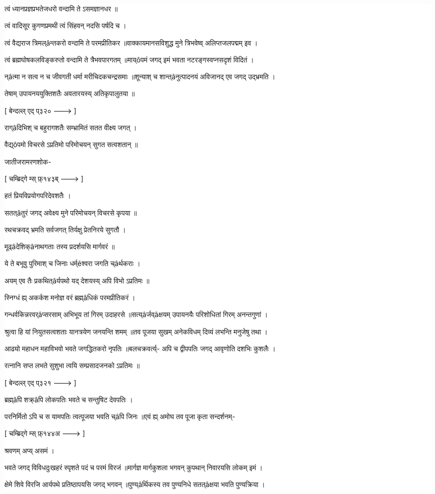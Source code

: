 त्वं ध्यानप्रज्ञप्रभतेजधरो वन्दामि ते ऽसमज्ञानधर ॥  
    
त्वं वादिसूर कुगणप्रमथी त्वं सिंहवन् नदसि पर्षदि च ।  
    
त्वं वैद्यराज त्रिमल्âन्तकरो वन्दामि ते परमप्रीतिकर ॥वाक्कायमानसविशुद्ध मुने त्रिभवेष्व् अलिप्तजलपद्मम् इव ।  
    
त्वं ब्रह्मघोषकलविङ्करुतो वन्दामि ते त्रैभवपारगतम् ॥माय्ôपमं जगद् इमं भवता नटरङ्गस्वप्नसदृशं विदितं ।  
    
न्âत्मा न सत्व न च जीवगती धर्मा मरीचिदकचन्द्रसमाः ॥शून्याश् च शान्त्âनुत्पादनयं अविजानद् एव जगद् उद्भ्रमति ।  
    
तेषाम् उपायनययुक्तिशतैः अवतारयस्य् अतिकृपालुतया ॥  
    
[ बेन्दल्ल् एद् प्३२० ---> ]  
    
राग्âदिभिश् च बहुरागशतैः सम्भ्रामितं सतत वीक्ष्य जगत् ।  
    
वैद्य्ôपमो विचरसे ऽप्रतिमो परिमोचयन् सुगत सत्वशतान् ॥  
    
जातीजरामरणशोक-  
    
[ चम्ब्रिद्गे म्स् फ़्१४३ब् ---> ]  
    
हतं प्रियविप्रयोगपरिदेवशतैः ।  
    
सतत्âतुरं जगद् अवेक्ष्य मुने परिमोचयन् विचरसे कृपया ॥  
    
रथचक्रवद् भ्रमति सर्वजगत् तिर्यक्षु प्रेतनिरये सुगतौ ।  
    
मूढ्âदेशिक्âनाथगताः तस्य प्रदर्शयसि मार्गवरं ॥  
    
ये ते बभूवु पुरिमाश् च जिनाः धर्म्êश्वरा जगति च्âर्थकराः ।  
    
अयम् एव तैः प्रकथित्âर्यपथो यद् देशयस्य् अपि विभो ऽप्रतिमः ॥  
    
स्निग्धं ह्य् अकर्कश मनोज्ञ वरं ब्रह्म्âधिकं परमप्रीतिकरं ।  
    
गन्धर्वकिन्नरवर्âप्सरसाम् अभिभूय तां गिरम् उदाहरसे ॥सत्य्âर्जव्âक्षयम् उपायनयैः परिशोधितां गिरम् अनन्तगुणां ।  
    
श्रुत्वा हि यां नियुतसत्वशताः यानत्रयेण जनयन्ति शमम् ॥तव पूजया सुखम् अनेकविधम् दिव्यं लभन्ति मनुजेषु तथा ।  
    
आढ्यो महाधन महाविभवो भवते जगद्धितकरो नृपतिः ॥बलचक्रवर्त्य्- अपि च द्वीपपतिः जगद् आवृणोति दशभिः कुशलैः ।  
    
रत्नानि सप्त लभते सुशुभा त्वयि सम्प्रसादजनको ऽप्रतिमः ॥  
    
[ बेन्दल्ल् एद् प्३२१ ---> ]  
    
ब्रह्म्âपि शक्र्âपि लोकपतिः भवते च सन्तुषिट देवपतिः ।  
    
परनिर्मितो ऽपि च स यामपतिः त्वत्पूजया भवति च्âपि जिनः ॥एवं ह्य् अमोघ तव पूजा कृता सन्दर्शनम्-  
    
[ चम्ब्रिद्गे म्स् फ़्१४४अ ---> ]  
    
 श्रवणम् अप्य् असमं ।  
    
भवते जगद् विविधदुःखहरं स्पृशते पदं च परमं विरजं ॥मार्गज्ञ मार्गकुशला भगवन् कुपथान् निवारयसि लोकम् इमं ।  
    
क्षेमे शिवे विरजि आर्यपथे प्रतिष्ठापयसि जगद् भगवन् ॥पुण्य्âर्थिकस्य तव पुण्यनिधे सतत्âक्षया भवति पुण्यक्रिया ।  
    
